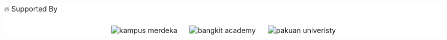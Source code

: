 🔥 Supported By

###

<div align="center">
  <img src="https://lldikti10.id/public/img/informasi/berita/MASTER.png" height="80" alt="kampus merdeka" style="margin-right:20px;"/>
  <img src="https://storage.googleapis.com/kampusmerdeka_kemdikbud_go_id/mitra/mitra_af66db2e-0997-4f52-9cc0-a14412eeeab9.png" height="80" alt="bangkit academy" style="margin-right:left0px;"/>
  <img src="https://github.com/user-attachments/assets/ffbb3469-386a-4d3a-90dd-d1b573341bd7" height="100" alt="pakuan univeristy" style="margin-left:20px;"/>
</div>

###

